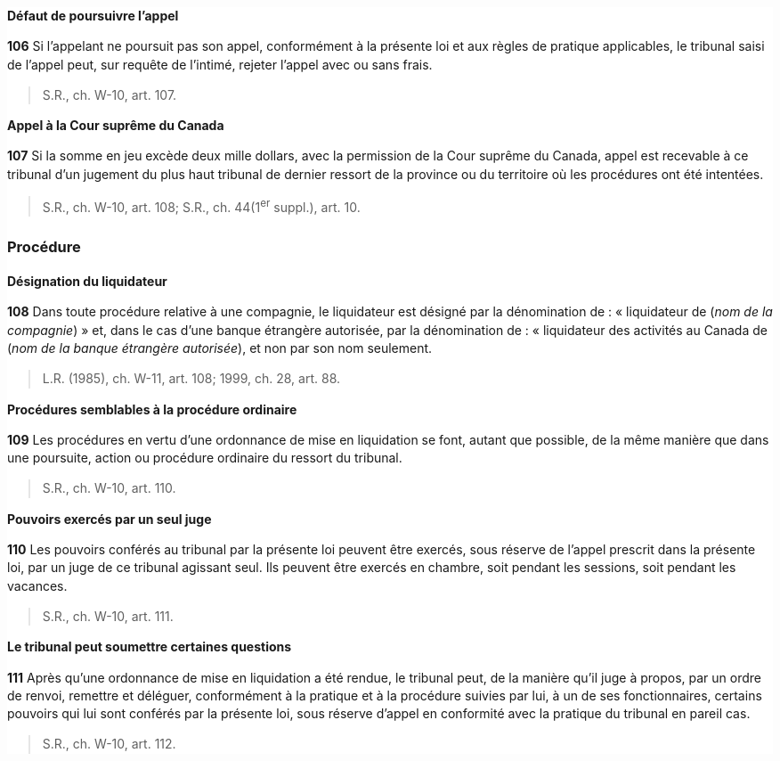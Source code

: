 



**Défaut de poursuivre l’appel**

**106** Si l’appelant ne poursuit pas son appel, conformément à la présente loi et aux règles de pratique applicables, le tribunal saisi de l’appel peut, sur requête de l’intimé, rejeter l’appel avec ou sans frais.
> S.R., ch. W-10, art. 107.





**Appel à la Cour suprême du Canada**

**107** Si la somme en jeu excède deux mille dollars, avec la permission de la Cour suprême du Canada, appel est recevable à ce tribunal d’un jugement du plus haut tribunal de dernier ressort de la province ou du territoire où les procédures ont été intentées.
> S.R., ch. W-10, art. 108; S.R., ch. 44(1<sup>er</sup> suppl.), art. 10.





### Procédure



**Désignation du liquidateur**

**108** Dans toute procédure relative à une compagnie, le liquidateur est désigné par la dénomination de : « liquidateur de (*nom de la compagnie*) » et, dans le cas d’une banque étrangère autorisée, par la dénomination de : « liquidateur des activités au Canada de (*nom de la banque étrangère autorisée*), et non par son nom seulement.
> L.R. (1985), ch. W-11, art. 108; 1999, ch. 28, art. 88.





**Procédures semblables à la procédure ordinaire**

**109** Les procédures en vertu d’une ordonnance de mise en liquidation se font, autant que possible, de la même manière que dans une poursuite, action ou procédure ordinaire du ressort du tribunal.
> S.R., ch. W-10, art. 110.





**Pouvoirs exercés par un seul juge**

**110** Les pouvoirs conférés au tribunal par la présente loi peuvent être exercés, sous réserve de l’appel prescrit dans la présente loi, par un juge de ce tribunal agissant seul. Ils peuvent être exercés en chambre, soit pendant les sessions, soit pendant les vacances.
> S.R., ch. W-10, art. 111.





**Le tribunal peut soumettre certaines questions**

**111** Après qu’une ordonnance de mise en liquidation a été rendue, le tribunal peut, de la manière qu’il juge à propos, par un ordre de renvoi, remettre et déléguer, conformément à la pratique et à la procédure suivies par lui, à un de ses fonctionnaires, certains pouvoirs qui lui sont conférés par la présente loi, sous réserve d’appel en conformité avec la pratique du tribunal en pareil cas.
> S.R., ch. W-10, art. 112.
